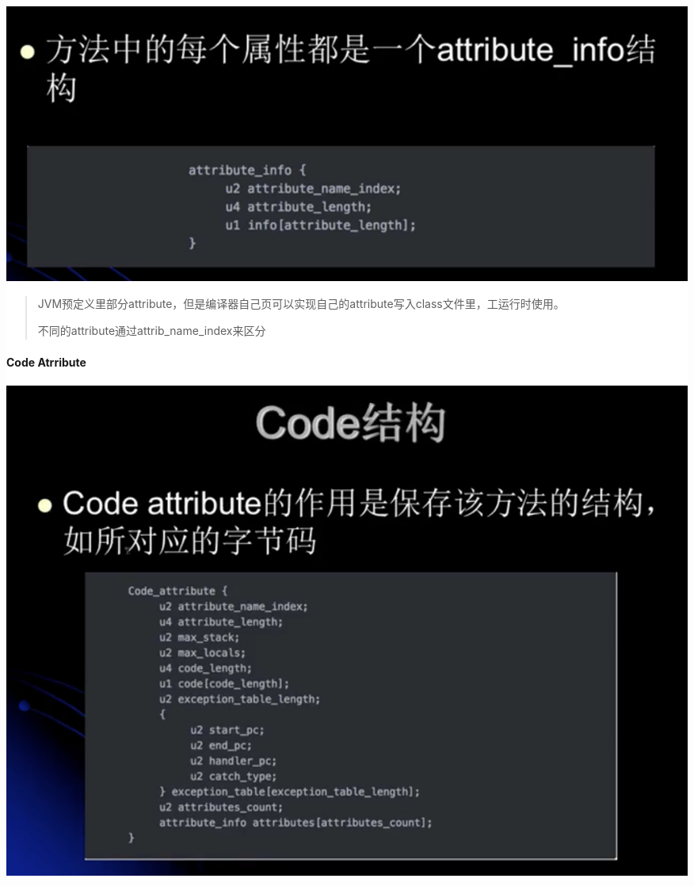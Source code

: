 ![](./img/方法的属性结构.png)

> JVM预定义里部分attribute，但是编译器自己页可以实现自己的attribute写入class文件里，工运行时使用。
>
> 不同的attribute通过attrib_name_index来区分

#### Code Atrribute

![](./img/code_attribute.png)
